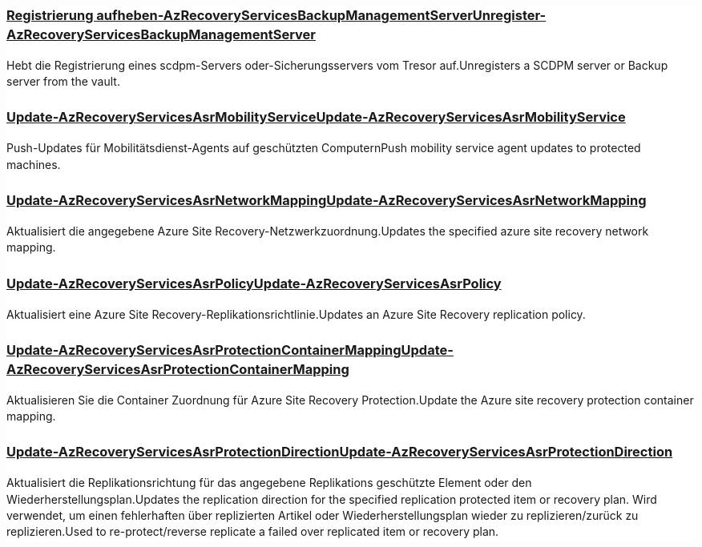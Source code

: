 ### [<span data-ttu-id="63fae-302">Registrierung aufheben-AzRecoveryServicesBackupManagementServer</span><span class="sxs-lookup"><span data-stu-id="63fae-302">Unregister-AzRecoveryServicesBackupManagementServer</span></span>](Unregister-AzRecoveryServicesBackupManagementServer.md)
<span data-ttu-id="63fae-303">Hebt die Registrierung eines scdpm-Servers oder-Sicherungsservers vom Tresor auf.</span><span class="sxs-lookup"><span data-stu-id="63fae-303">Unregisters a SCDPM server or Backup server from the vault.</span></span>

### [<span data-ttu-id="63fae-304">Update-AzRecoveryServicesAsrMobilityService</span><span class="sxs-lookup"><span data-stu-id="63fae-304">Update-AzRecoveryServicesAsrMobilityService</span></span>](Update-AzRecoveryServicesAsrMobilityService.md)
<span data-ttu-id="63fae-305">Push-Updates für Mobilitätsdienst-Agents auf geschützten Computern</span><span class="sxs-lookup"><span data-stu-id="63fae-305">Push mobility service agent updates to protected machines.</span></span>

### [<span data-ttu-id="63fae-306">Update-AzRecoveryServicesAsrNetworkMapping</span><span class="sxs-lookup"><span data-stu-id="63fae-306">Update-AzRecoveryServicesAsrNetworkMapping</span></span>](Update-AzRecoveryServicesAsrNetworkMapping.md)
<span data-ttu-id="63fae-307">Aktualisiert die angegebene Azure Site Recovery-Netzwerkzuordnung.</span><span class="sxs-lookup"><span data-stu-id="63fae-307">Updates the specified azure site recovery network mapping.</span></span>

### [<span data-ttu-id="63fae-308">Update-AzRecoveryServicesAsrPolicy</span><span class="sxs-lookup"><span data-stu-id="63fae-308">Update-AzRecoveryServicesAsrPolicy</span></span>](Update-AzRecoveryServicesAsrPolicy.md)
<span data-ttu-id="63fae-309">Aktualisiert eine Azure Site Recovery-Replikationsrichtlinie.</span><span class="sxs-lookup"><span data-stu-id="63fae-309">Updates an Azure Site Recovery replication policy.</span></span>

### [<span data-ttu-id="63fae-310">Update-AzRecoveryServicesAsrProtectionContainerMapping</span><span class="sxs-lookup"><span data-stu-id="63fae-310">Update-AzRecoveryServicesAsrProtectionContainerMapping</span></span>](Update-AzRecoveryServicesAsrProtectionContainerMapping.md)
<span data-ttu-id="63fae-311">Aktualisieren Sie die Container Zuordnung für Azure Site Recovery Protection.</span><span class="sxs-lookup"><span data-stu-id="63fae-311">Update the Azure site recovery protection container mapping.</span></span>

### [<span data-ttu-id="63fae-312">Update-AzRecoveryServicesAsrProtectionDirection</span><span class="sxs-lookup"><span data-stu-id="63fae-312">Update-AzRecoveryServicesAsrProtectionDirection</span></span>](Update-AzRecoveryServicesAsrProtectionDirection.md)
<span data-ttu-id="63fae-313">Aktualisiert die Replikationsrichtung für das angegebene Replikations geschützte Element oder den Wiederherstellungsplan.</span><span class="sxs-lookup"><span data-stu-id="63fae-313">Updates the replication direction for the specified replication protected item or recovery plan.</span></span> <span data-ttu-id="63fae-314">Wird verwendet, um einen fehlerhaften über replizierten Artikel oder Wiederherstellungsplan wieder zu replizieren/zurück zu replizieren.</span><span class="sxs-lookup"><span data-stu-id="63fae-314">Used to re-protect/reverse replicate a failed over replicated item or recovery plan.</span></span>
